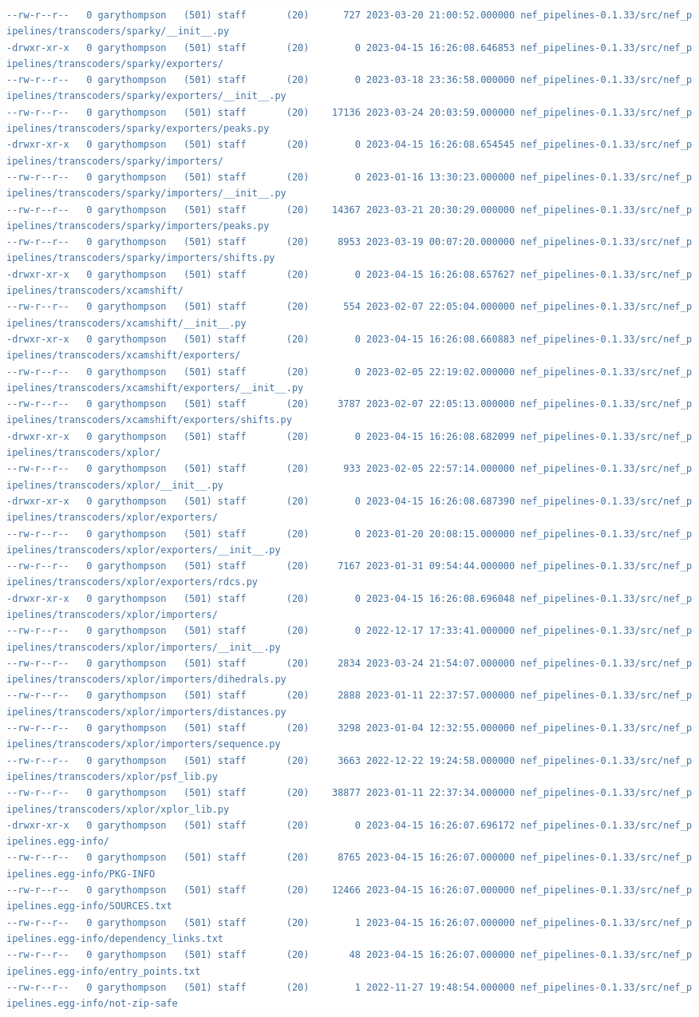 ```diff
--rw-r--r--   0 garythompson   (501) staff       (20)      727 2023-03-20 21:00:52.000000 nef_pipelines-0.1.33/src/nef_pipelines/transcoders/sparky/__init__.py
-drwxr-xr-x   0 garythompson   (501) staff       (20)        0 2023-04-15 16:26:08.646853 nef_pipelines-0.1.33/src/nef_pipelines/transcoders/sparky/exporters/
--rw-r--r--   0 garythompson   (501) staff       (20)        0 2023-03-18 23:36:58.000000 nef_pipelines-0.1.33/src/nef_pipelines/transcoders/sparky/exporters/__init__.py
--rw-r--r--   0 garythompson   (501) staff       (20)    17136 2023-03-24 20:03:59.000000 nef_pipelines-0.1.33/src/nef_pipelines/transcoders/sparky/exporters/peaks.py
-drwxr-xr-x   0 garythompson   (501) staff       (20)        0 2023-04-15 16:26:08.654545 nef_pipelines-0.1.33/src/nef_pipelines/transcoders/sparky/importers/
--rw-r--r--   0 garythompson   (501) staff       (20)        0 2023-01-16 13:30:23.000000 nef_pipelines-0.1.33/src/nef_pipelines/transcoders/sparky/importers/__init__.py
--rw-r--r--   0 garythompson   (501) staff       (20)    14367 2023-03-21 20:30:29.000000 nef_pipelines-0.1.33/src/nef_pipelines/transcoders/sparky/importers/peaks.py
--rw-r--r--   0 garythompson   (501) staff       (20)     8953 2023-03-19 00:07:20.000000 nef_pipelines-0.1.33/src/nef_pipelines/transcoders/sparky/importers/shifts.py
-drwxr-xr-x   0 garythompson   (501) staff       (20)        0 2023-04-15 16:26:08.657627 nef_pipelines-0.1.33/src/nef_pipelines/transcoders/xcamshift/
--rw-r--r--   0 garythompson   (501) staff       (20)      554 2023-02-07 22:05:04.000000 nef_pipelines-0.1.33/src/nef_pipelines/transcoders/xcamshift/__init__.py
-drwxr-xr-x   0 garythompson   (501) staff       (20)        0 2023-04-15 16:26:08.660883 nef_pipelines-0.1.33/src/nef_pipelines/transcoders/xcamshift/exporters/
--rw-r--r--   0 garythompson   (501) staff       (20)        0 2023-02-05 22:19:02.000000 nef_pipelines-0.1.33/src/nef_pipelines/transcoders/xcamshift/exporters/__init__.py
--rw-r--r--   0 garythompson   (501) staff       (20)     3787 2023-02-07 22:05:13.000000 nef_pipelines-0.1.33/src/nef_pipelines/transcoders/xcamshift/exporters/shifts.py
-drwxr-xr-x   0 garythompson   (501) staff       (20)        0 2023-04-15 16:26:08.682099 nef_pipelines-0.1.33/src/nef_pipelines/transcoders/xplor/
--rw-r--r--   0 garythompson   (501) staff       (20)      933 2023-02-05 22:57:14.000000 nef_pipelines-0.1.33/src/nef_pipelines/transcoders/xplor/__init__.py
-drwxr-xr-x   0 garythompson   (501) staff       (20)        0 2023-04-15 16:26:08.687390 nef_pipelines-0.1.33/src/nef_pipelines/transcoders/xplor/exporters/
--rw-r--r--   0 garythompson   (501) staff       (20)        0 2023-01-20 20:08:15.000000 nef_pipelines-0.1.33/src/nef_pipelines/transcoders/xplor/exporters/__init__.py
--rw-r--r--   0 garythompson   (501) staff       (20)     7167 2023-01-31 09:54:44.000000 nef_pipelines-0.1.33/src/nef_pipelines/transcoders/xplor/exporters/rdcs.py
-drwxr-xr-x   0 garythompson   (501) staff       (20)        0 2023-04-15 16:26:08.696048 nef_pipelines-0.1.33/src/nef_pipelines/transcoders/xplor/importers/
--rw-r--r--   0 garythompson   (501) staff       (20)        0 2022-12-17 17:33:41.000000 nef_pipelines-0.1.33/src/nef_pipelines/transcoders/xplor/importers/__init__.py
--rw-r--r--   0 garythompson   (501) staff       (20)     2834 2023-03-24 21:54:07.000000 nef_pipelines-0.1.33/src/nef_pipelines/transcoders/xplor/importers/dihedrals.py
--rw-r--r--   0 garythompson   (501) staff       (20)     2888 2023-01-11 22:37:57.000000 nef_pipelines-0.1.33/src/nef_pipelines/transcoders/xplor/importers/distances.py
--rw-r--r--   0 garythompson   (501) staff       (20)     3298 2023-01-04 12:32:55.000000 nef_pipelines-0.1.33/src/nef_pipelines/transcoders/xplor/importers/sequence.py
--rw-r--r--   0 garythompson   (501) staff       (20)     3663 2022-12-22 19:24:58.000000 nef_pipelines-0.1.33/src/nef_pipelines/transcoders/xplor/psf_lib.py
--rw-r--r--   0 garythompson   (501) staff       (20)    38877 2023-01-11 22:37:34.000000 nef_pipelines-0.1.33/src/nef_pipelines/transcoders/xplor/xplor_lib.py
-drwxr-xr-x   0 garythompson   (501) staff       (20)        0 2023-04-15 16:26:07.696172 nef_pipelines-0.1.33/src/nef_pipelines.egg-info/
--rw-r--r--   0 garythompson   (501) staff       (20)     8765 2023-04-15 16:26:07.000000 nef_pipelines-0.1.33/src/nef_pipelines.egg-info/PKG-INFO
--rw-r--r--   0 garythompson   (501) staff       (20)    12466 2023-04-15 16:26:07.000000 nef_pipelines-0.1.33/src/nef_pipelines.egg-info/SOURCES.txt
--rw-r--r--   0 garythompson   (501) staff       (20)        1 2023-04-15 16:26:07.000000 nef_pipelines-0.1.33/src/nef_pipelines.egg-info/dependency_links.txt
--rw-r--r--   0 garythompson   (501) staff       (20)       48 2023-04-15 16:26:07.000000 nef_pipelines-0.1.33/src/nef_pipelines.egg-info/entry_points.txt
--rw-r--r--   0 garythompson   (501) staff       (20)        1 2022-11-27 19:48:54.000000 nef_pipelines-0.1.33/src/nef_pipelines.egg-info/not-zip-safe
```